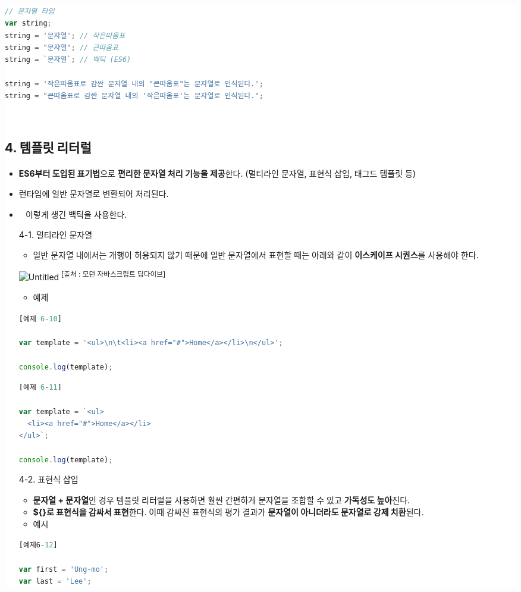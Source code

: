 ```jsx
// 문자열 타입
var string;
string = '문자열'; // 작은따옴표
string = "문자열"; // 큰따옴표
string = `문자열`; // 백틱 (ES6)

string = '작은따옴표로 감싼 문자열 내의 "큰따옴표"는 문자열로 인식된다.';
string = "큰따옴표로 감싼 문자열 내의 '작은따옴표'는 문자열로 인식된다.";
```

<br/> 

## 4. 템플릿 리터럴

- **ES6부터 도입된 표기법**으로 **편리한 문자열 처리 기능을 제공**한다. 
(멀티라인 문자열, 표현식 삽입, 태그드 템플릿 등)
- 런타임에 일반 문자열로 변환되어 처리된다.
- **` `** 이렇게 생긴 백틱을 사용한다.
    
    
    4-1. 멀티라인 문자열
    
    - 일반 문자열 내에서는 개행이 허용되지 않기 때문에 일반 문자열에서 표현할 때는 아래와 같이 **이스케이프 시퀀스**를 사용해야 한다.
    
    ![Untitled](https://github-production-user-asset-6210df.s3.amazonaws.com/82005305/277099304-6b80b223-76af-4ea7-b8be-d09121e832c1.png?X-Amz-Algorithm=AWS4-HMAC-SHA256&X-Amz-Credential=AKIAIWNJYAX4CSVEH53A%2F20231021%2Fus-east-1%2Fs3%2Faws4_request&X-Amz-Date=20231021T091652Z&X-Amz-Expires=300&X-Amz-Signature=982c437a4a56e07c6c0a427846cf1647b73aadab0c8c7923ab346dae022a4d3f&X-Amz-SignedHeaders=host&actor_id=82005305&key_id=0&repo_id=692482004)
    <sup>[출처 : 모던 자바스크립트 딥다이브]</sup>

    - 예제
    
    ```jsx
    [예제 6-10]
    
    var template = '<ul>\n\t<li><a href="#">Home</a></li>\n</ul>';
    
    console.log(template);
    ```
    
    ```jsx
    [예제 6-11]
    
    var template = `<ul>
      <li><a href="#">Home</a></li>
    </ul>`;
    
    console.log(template);
    ```
    
    4-2. 표현식 삽입
    
    - **문자열 + 문자열**인 경우 템플릿 리터럴을 사용하면 훨씬 간편하게 문자열을 조합할 수 있고 **가독성도 높아**진다.
    - **${}로 표현식을 감싸서 표현**한다. 이때 감싸진 표현식의 평가 결과가 **문자열이 아니더라도 문자열로 강제 치환**된다.
    - 예시
    
    ```jsx
    [예제6-12]
    
    var first = 'Ung-mo';
    var last = 'Lee';
    
